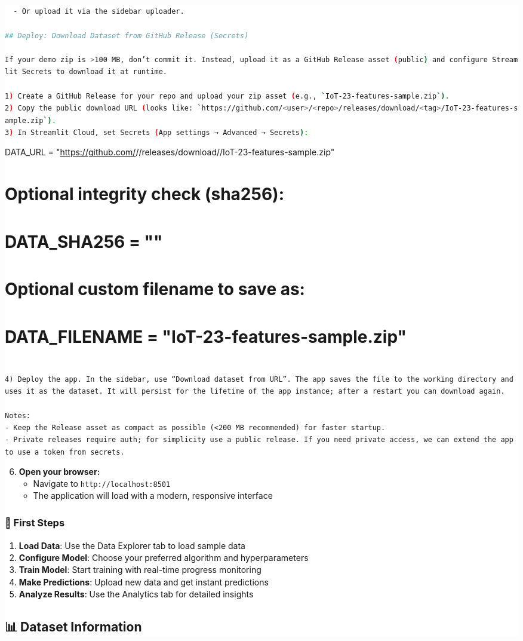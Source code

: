 ```bash
  - Or upload it via the sidebar uploader.

## Deploy: Download Dataset from GitHub Release (Secrets)

If your demo zip is >100 MB, don’t commit it. Instead, upload it as a GitHub Release asset (public) and configure Streamlit Secrets to download it at runtime.

1) Create a GitHub Release for your repo and upload your zip asset (e.g., `IoT-23-features-sample.zip`).
2) Copy the public download URL (looks like: `https://github.com/<user>/<repo>/releases/download/<tag>/IoT-23-features-sample.zip`).
3) In Streamlit Cloud, set Secrets (App settings → Advanced → Secrets):

```
DATA_URL = "https://github.com/<user>/<repo>/releases/download/<tag>/IoT-23-features-sample.zip"
# Optional integrity check (sha256):
# DATA_SHA256 = "<hex sha256>"
# Optional custom filename to save as:
# DATA_FILENAME = "IoT-23-features-sample.zip"
```

4) Deploy the app. In the sidebar, use “Download dataset from URL”. The app saves the file to the working directory and uses it as the dataset. It will persist for the lifetime of the app instance; after a restart you can download again.

Notes:
- Keep the Release asset as compact as possible (<200 MB recommended) for faster startup.
- Private releases require auth; for simplicity use a public release. If you need private access, we can extend the app to use a token from secrets.
```

6. **Open your browser:**
   - Navigate to `http://localhost:8501`
   - The application will load with a modern, responsive interface

### 🎯 First Steps

1. **Load Data**: Use the Data Explorer tab to load sample data
2. **Configure Model**: Choose your preferred algorithm and hyperparameters
3. **Train Model**: Start training with real-time progress monitoring
4. **Make Predictions**: Upload new data and get instant predictions
5. **Analyze Results**: Use the Analytics tab for detailed insights

## 📊 Dataset Information
